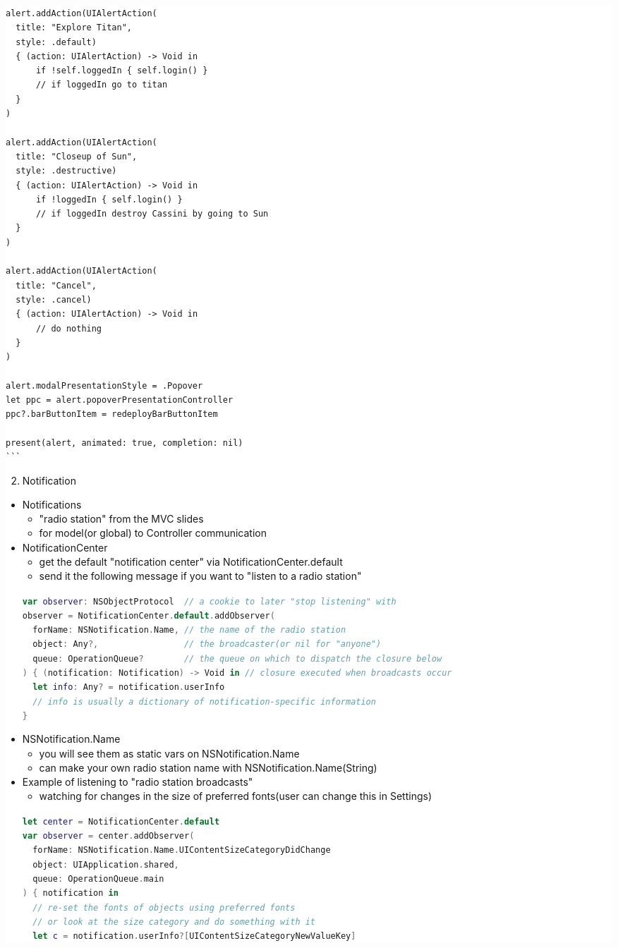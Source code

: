     alert.addAction(UIAlertAction(
      title: "Explore Titan",
      style: .default)
      { (action: UIAlertAction) -> Void in
          if !self.loggedIn { self.login() }
          // if loggedIn go to titan
      }
    )

    alert.addAction(UIAlertAction(
      title: "Closeup of Sun",
      style: .destructive)
      { (action: UIAlertAction) -> Void in
          if !loggedIn { self.login() }
          // if loggedIn destroy Cassini by going to Sun
      }
    )

    alert.addAction(UIAlertAction(
      title: "Cancel",
      style: .cancel)
      { (action: UIAlertAction) -> Void in
          // do nothing
      }
    )

    alert.modalPresentationStyle = .Popover
    let ppc = alert.popoverPresentationController
    ppc?.barButtonItem = redeployBarButtonItem

    present(alert, animated: true, completion: nil)
    ```
2. Notification
  - Notifications
    + "radio station" from the MVC slides
    + for model(or global) to Controller communication
  - NotificationCenter
    + get the default "notification center" via NotificationCenter.default
    + send it the following message if you want to "listen to a radio station"
    ```swift
    var observer: NSObjectProtocol  // a cookie to later "stop listening" with
    observer = NotificationCenter.default.addObserver(
      forName: NSNotification.Name, // the name of the radio station
      object: Any?,                 // the broadcaster(or nil for "anyone")
      queue: OperationQueue?        // the queue on which to dispatch the closure below
    ) { (notification: Notification) -> Void in // closure executed when broadcasts occur
      let info: Any? = notification.userInfo
      // info is usually a dictionary of notification-specific information
    }
    ```
  - NSNotification.Name
    + you will see them as static vars on NSNotification.Name
    + can make your own radio station name with NSNotification.Name(String)
  - Example of listening to "radio station broadcasts"
    + watching for changes in the size of preferred fonts(user can change this in Settings)
    ```swift
    let center = NotificationCenter.default
    var observer = center.addObserver(
      forName: NSNotification.Name.UIContentSizeCategoryDidChange
      object: UIApplication.shared,
      queue: OperationQueue.main
    ) { notification in
      // re-set the fonts of objects using preferred fonts
      // or look at the size category and do something with it
      let c = notification.userInfo?[UIContentSizeCategoryNewValueKey]